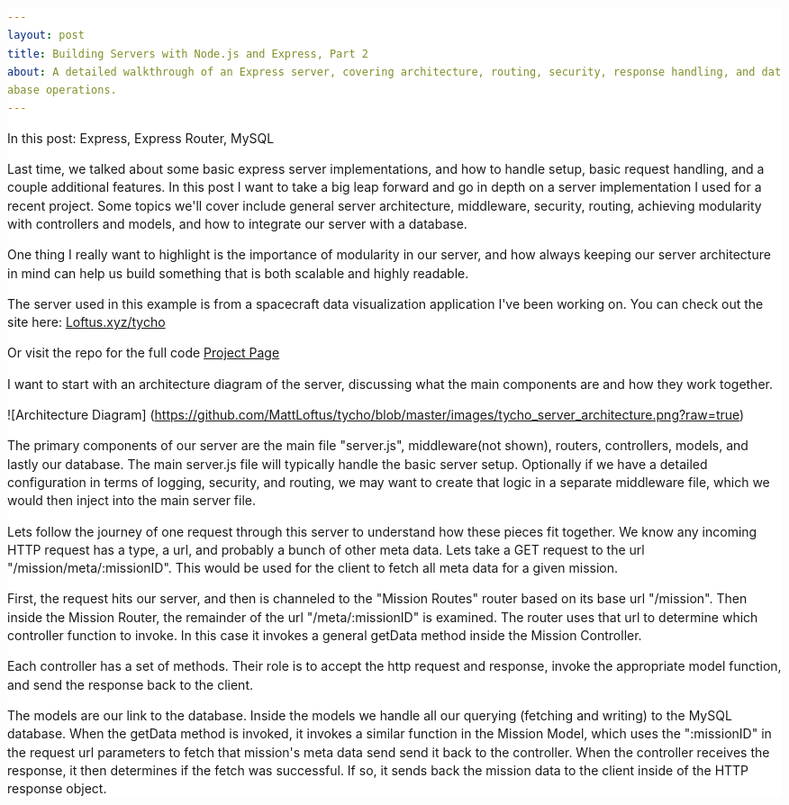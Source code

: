 ```yaml
---
layout: post
title: Building Servers with Node.js and Express, Part 2
about: A detailed walkthrough of an Express server, covering architecture, routing, security, response handling, and database operations.
---
```


In this post: Express, Express Router, MySQL

Last time, we talked about some basic express server implementations, and how to handle setup, basic request handling, and a couple additional features.  In this post I want to take a big leap forward and go in depth on a server implementation I used for a recent project.  Some topics we'll cover include general server architecture, middleware, security, routing, achieving modularity with controllers and models, and how to integrate our server with a database.

One thing I really want to highlight is the importance of modularity in our server, and how always keeping our server architecture in mind can help us build something that is both scalable and highly readable.  

The server used in this example is from a spacecraft data visualization application I've been working on.  You can check out the site here:
[Loftus.xyz/tycho](http://loftus.xyz/tycho)

Or visit the repo for the full code
[Project Page](http://github.com/MattLoftus/tycho)

I want to start with an architecture diagram of the server, discussing what the main components are and how they work together.

![Architecture Diagram] (https://github.com/MattLoftus/tycho/blob/master/images/tycho_server_architecture.png?raw=true)

The primary components of our server are the main file "server.js", middleware(not shown), routers, controllers, models, and lastly our database.  The main server.js file will typically handle the basic server setup.  Optionally if we have a detailed configuration in terms of logging, security, and routing, we may want to create that logic in a separate middleware file, which we would then inject into the main server file.

Lets follow the journey of one request through this server to understand how these pieces fit together.  We know any incoming HTTP request has a type, a url, and probably a bunch of other meta data.  Lets take a GET request to the url "/mission/meta/:missionID".  This would be used for the client to fetch all meta data for a given mission.  

First, the request hits our server, and then is channeled to the "Mission Routes" router based on its base url "/mission".  Then inside the Mission Router, the remainder of the url "/meta/:missionID" is examined.  The router uses that url to determine which controller function to invoke.  In this case it invokes a general getData method inside the Mission Controller.

Each controller has a set of methods.  Their role is to accept the http request and response, invoke the appropriate model function, and send the response back to the client.

The models are our link to the database.  Inside the models we handle all our querying (fetching and writing) to the MySQL database.  When the getData method is invoked, it invokes a similar function in the Mission Model, which uses the ":missionID" in the request url parameters to fetch that mission's meta data send send it back to the controller.  When the controller receives the response, it then determines if the fetch was successful.  If so, it sends back the mission data to the client inside of the HTTP response object.
